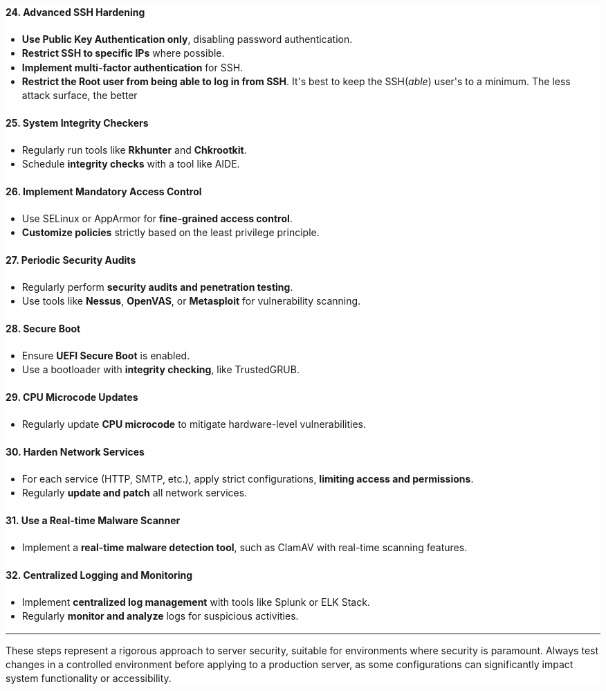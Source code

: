 #### 24. Advanced SSH Hardening
- **Use Public Key Authentication only**, disabling password authentication.
- **Restrict SSH to specific IPs** where possible.
- **Implement multi-factor authentication** for SSH.
- **Restrict the Root user from being able to log in from SSH**. It's best to keep the SSH(*able*) user's to a minimum. The less attack surface, the better

#### 25. System Integrity Checkers
- Regularly run tools like **Rkhunter** and **Chkrootkit**.
- Schedule **integrity checks** with a tool like AIDE.

#### 26. Implement Mandatory Access Control
- Use SELinux or AppArmor for **fine-grained access control**.
- **Customize policies** strictly based on the least privilege principle.

#### 27. Periodic Security Audits
- Regularly perform **security audits and penetration testing**.
- Use tools like **Nessus**, **OpenVAS**, or **Metasploit** for vulnerability scanning.

#### 28. Secure Boot
- Ensure **UEFI Secure Boot** is enabled.
- Use a bootloader with **integrity checking**, like TrustedGRUB.

#### 29. CPU Microcode Updates
- Regularly update **CPU microcode** to mitigate hardware-level vulnerabilities.

#### 30. Harden Network Services
- For each service (HTTP, SMTP, etc.), apply strict configurations, **limiting access and permissions**.
- Regularly **update and patch** all network services.

#### 31. Use a Real-time Malware Scanner
- Implement a **real-time malware detection tool**, such as ClamAV with real-time scanning features.

#### 32. Centralized Logging and Monitoring
- Implement **centralized log management** with tools like Splunk or ELK Stack.
- Regularly **monitor and analyze** logs for suspicious activities.

---

These steps represent a rigorous approach to server security, suitable for environments where security is paramount. Always test changes in a controlled environment before applying to a production server, as some configurations can significantly impact system functionality or accessibility.